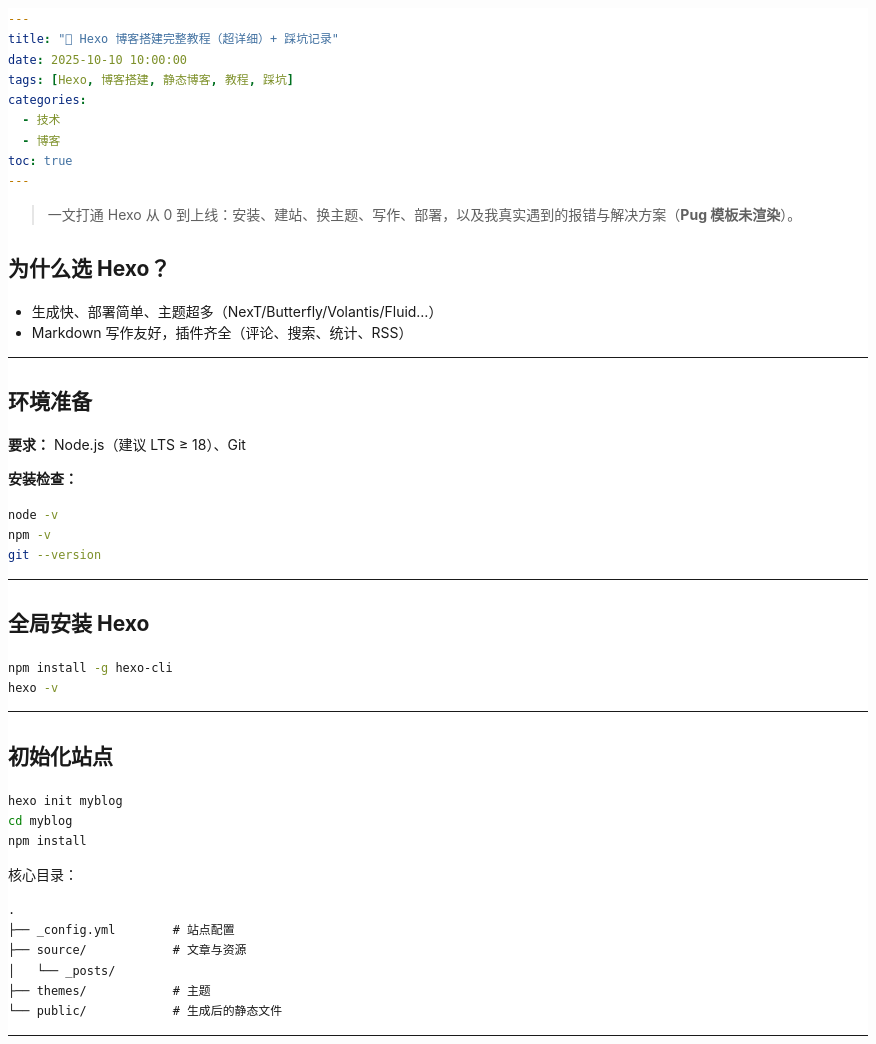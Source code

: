 ```yaml
---
title: "🚀 Hexo 博客搭建完整教程（超详细）+ 踩坑记录"
date: 2025-10-10 10:00:00
tags: [Hexo, 博客搭建, 静态博客, 教程, 踩坑]
categories:
  - 技术
  - 博客
toc: true
---
```


> 一文打通 Hexo 从 0 到上线：安装、建站、换主题、写作、部署，以及我真实遇到的报错与解决方案（**Pug 模板未渲染**）。

## 为什么选 Hexo？
- 生成快、部署简单、主题超多（NexT/Butterfly/Volantis/Fluid…）
- Markdown 写作友好，插件齐全（评论、搜索、统计、RSS）

---

## 环境准备
**要求：** Node.js（建议 LTS ≥ 18）、Git

**安装检查：**
```bash
node -v
npm -v
git --version
````

---

## 全局安装 Hexo

```bash
npm install -g hexo-cli
hexo -v
```

---

## 初始化站点

```bash
hexo init myblog
cd myblog
npm install
```

核心目录：

```
.
├── _config.yml        # 站点配置
├── source/            # 文章与资源
│   └── _posts/
├── themes/            # 主题
└── public/            # 生成后的静态文件
```

---